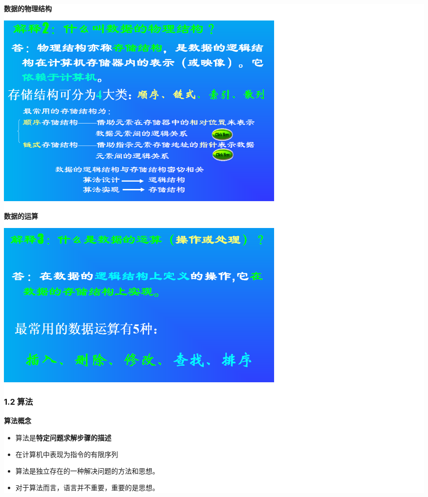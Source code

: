 **数据的物理结构**

![数据结构-03](数据结构/数据结构-03.png)

**数据的运算**

![数据结构-04](数据结构/数据结构-04.png)

### 1.2 算法

**算法概念**

- 算法是**特定问题求解步骤的描述**

- 在计算机中表现为指令的有限序列 

- 算法是独立存在的一种解决问题的方法和思想。

- 对于算法而言，语言并不重要，重要的是思想。
